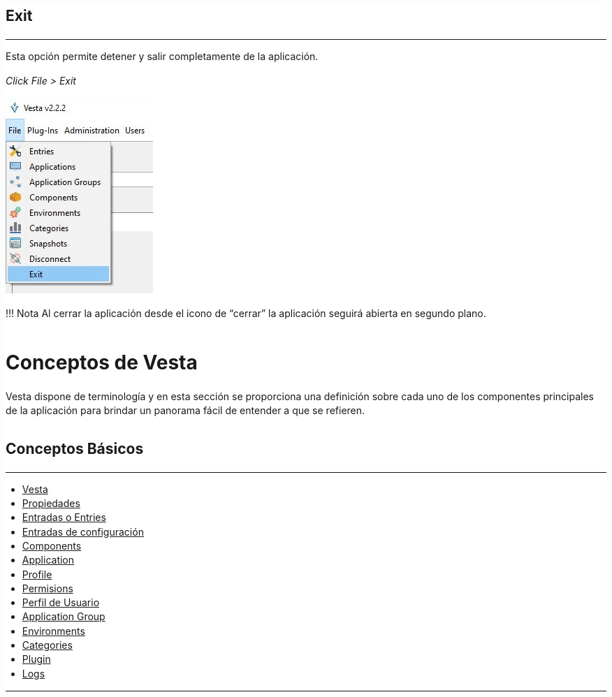 ## **Exit**
---

Esta opción permite detener y salir completamente de la aplicación.

*Click  File > Exit*

![menpu exit](/img/profundizando/file-exit.jpg)

!!! Nota
    Al cerrar la aplicación desde el icono de “cerrar” la aplicación seguirá abierta en segundo plano.






# **Conceptos de Vesta**

Vesta dispone de terminología y
en esta sección se proporciona una definición sobre cada uno de los componentes principales de la aplicación para brindar un panorama fácil de entender a que se refieren. 

## **Conceptos Básicos**
---
 
- [Vesta](#vesta)
- [Propiedades](#propiedades)
- [Entradas o Entries](#entradas-o-entries)
- [Entradas de configuración](#entradas-de-configuracion)
- [Components](#components)
- [Application](#application)
- [Profile](#profile)
- [Permisions](#permisions)
- [Perfil de Usuario](#perfil-de-usuario)
- [Application Group](#application-group)
- [Environments](#environments)
- [Categories](#categories)
- [Plugin](#plugin)
- [Logs](#log)
 
---